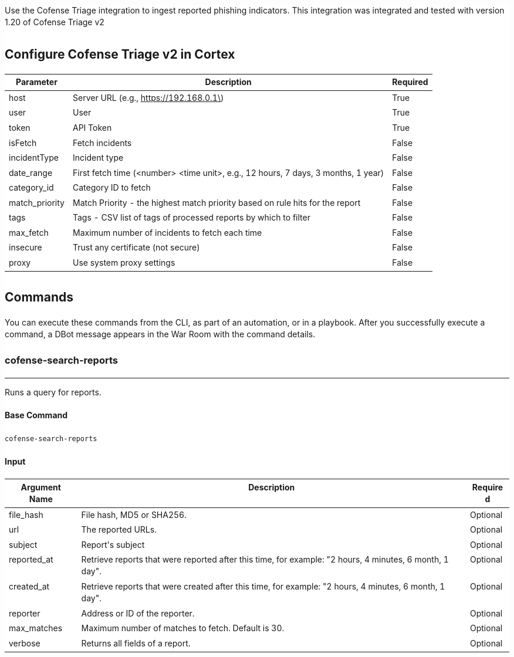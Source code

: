 Use the Cofense Triage integration to ingest reported phishing indicators.
This integration was integrated and tested with version 1.20 of Cofense Triage v2

## Configure Cofense Triage v2 in Cortex


| **Parameter** | **Description** | **Required** |
| --- | --- | --- |
| host | Server URL \(e.g., https://192.168.0.1\) | True |
| user | User | True |
| token | API Token | True |
| isFetch | Fetch incidents | False |
| incidentType | Incident type | False |
| date_range | First fetch time \(&lt;number&gt; &lt;time unit&gt;, e.g., 12 hours, 7 days, 3 months, 1 year\) | False |
| category_id | Category ID to fetch | False |
| match_priority | Match Priority \- the highest match priority based on rule hits for the report | False |
| tags | Tags \- CSV list of tags of processed reports by which to filter  | False |
| max_fetch | Maximum number of incidents to fetch each time | False |
| insecure | Trust any certificate \(not secure\) | False |
| proxy | Use system proxy settings | False |

## Commands

You can execute these commands from the CLI, as part of an automation, or in a playbook.
After you successfully execute a command, a DBot message appears in the War Room with the command details.

### cofense-search-reports

***
Runs a query for reports.


#### Base Command

`cofense-search-reports`

#### Input

| **Argument Name** | **Description** | **Required** |
| --- | --- | --- |
| file_hash | File hash, MD5 or SHA256. | Optional | 
| url | The reported URLs. | Optional | 
| subject | Report's subject | Optional | 
| reported_at | Retrieve reports that were reported after this time, for example: "2 hours, 4 minutes, 6 month, 1 day". | Optional | 
| created_at | Retrieve reports that were created after this time, for example: "2 hours, 4 minutes, 6 month, 1 day". | Optional | 
| reporter | Address or ID of the reporter. | Optional | 
| max_matches | Maximum number of matches to fetch. Default is 30. | Optional | 
| verbose | Returns all fields of a report. | Optional | 
